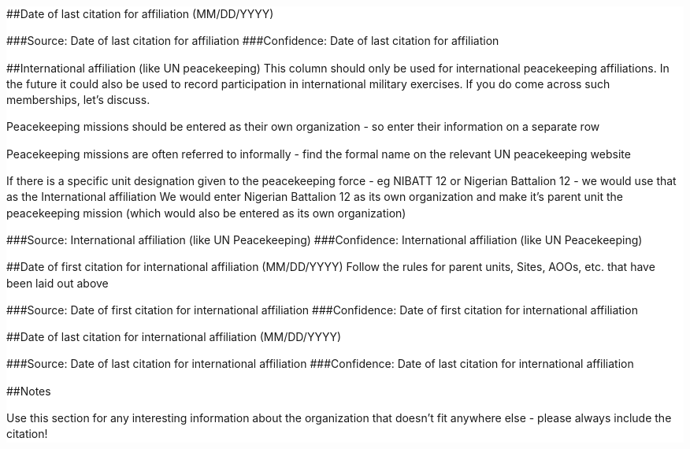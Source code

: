 ##Date of last citation for affiliation (MM/DD/YYYY)

###Source: Date of last citation for affiliation
###Confidence: Date of last citation for affiliation

##International affiliation (like UN peacekeeping)
This column should only be used for international peacekeeping affiliations. In the future it could also be used to record participation in international military exercises. If you do come across such memberships, let’s discuss.

Peacekeeping missions should be entered as their own organization - so enter their information on a separate row

Peacekeeping missions are often referred to informally - find the formal name on the relevant UN peacekeeping website

If there is a specific unit designation given to the peacekeeping force - eg NIBATT 12 or Nigerian Battalion 12 - we would use that as the International affiliation
We would enter Nigerian Battalion 12 as its own organization and make it’s parent unit the peacekeeping mission (which would also be entered as its own organization)

###Source: International affiliation (like UN Peacekeeping)
###Confidence: International affiliation (like UN Peacekeeping)

##Date of first citation for international affiliation (MM/DD/YYYY)
Follow the rules for parent units, Sites, AOOs, etc. that have been laid out above

###Source: Date of first citation for international affiliation
###Confidence: Date of first citation for international affiliation

##Date of last citation for international affiliation (MM/DD/YYYY)

###Source: Date of last citation for international affiliation
###Confidence: Date of last citation for international affiliation

##Notes

Use this section for any interesting information about the organization that doesn’t fit anywhere else - please always include the citation!
